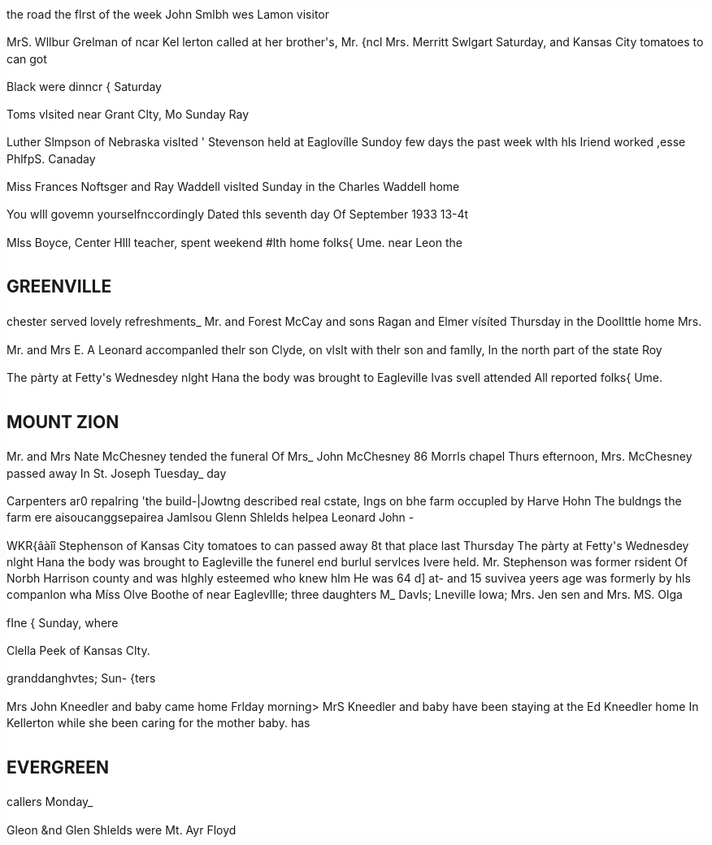 the road the flrst of the week John Smlbh   wes Lamon visitor

MrS. Wllbur Grelman of ncar Kel lerton called at her brother's, Mr. {ncl Mrs. Merritt Swlgart Saturday, and Kansas City tomatoes to can got

Black were dinncr { Saturday

Toms   vlsited near Grant Clty, Mo Sunday Ray

Luther Slmpson of   Nebraska   vislted ' Stevenson held at Eaglovílle Sundoy few days the past week wlth hls Iriend worked ,esse  PhlfpS. Canaday

Miss Frances Noftsger and Ray Waddell vislted Sunday in the Charles Waddell home

You wlll govemn yourselfnccordingly Dated thls seventh day Of September 1933 13-4t

Mlss Boyce, Center Hlll teacher, spent weekend   #lth home folks{ Ume. near Leon the

## GREENVILLE

chester  served lovely refreshments\_ Mr. and Forest McCay and sons Ragan and Elmer   vísíted Thursday in the Doollttle home Mrs.

Mr. and Mrs E. A Leonard accompanled thelr son Clyde, on vlslt   with thelr son and famlly, In the north part of the state Roy

The pàrty at Fetty's Wednesdey nlght Hana the body was brought to Eagleville Ivas svell attended All reported folks{ Ume.

## MOUNT ZION

Mr. and Mrs Nate  McChesney tended the funeral Of Mrs\_ John McChesney 86 Morrls chapel Thurs efternoon, Mrs. McChesney passed away In St. Joseph Tuesday\_ day

Carpenters ar0   repalring 'the build-|Jowtng described  real cstate, Ings on bhe farm occupled by Harve Hohn The buldngs the farm ere aisoucanggsepairea Jamlsou Glenn Shlelds helpea Leonard John -

WKR{âàîî   Stephenson of Kansas City tomatoes to can passed away 8t that place last Thursday The pàrty at Fetty's Wednesdey nlght Hana the body was brought to Eagleville the funerel end burlul servlces Ivere held. Mr. Stephenson was former rsident Of Norbh Harrison county and was hlghly esteemed who knew hlm He was 64 d] at- and 15 suvivea yeers age was formerly by hls companlon wha Míss Olve Boothe of near Eaglevllle; three daughters M\_ Davls; Lneville Iowa; Mrs. Jen sen and Mrs. MS. Olga

fIne { Sunday, where

Clella Peek of Kansas Clty.

granddanghvtes; Sun- {ters

Mrs John Kneedler and baby came home Frlday morning> MrS Kneedler and baby have been staying at the Ed Kneedler home In Kellerton while she been caring for the mother baby. has

## EVERGREEN

callers   Monday\_

Gleon &nd Glen Shlelds were Mt. Ayr Floyd
